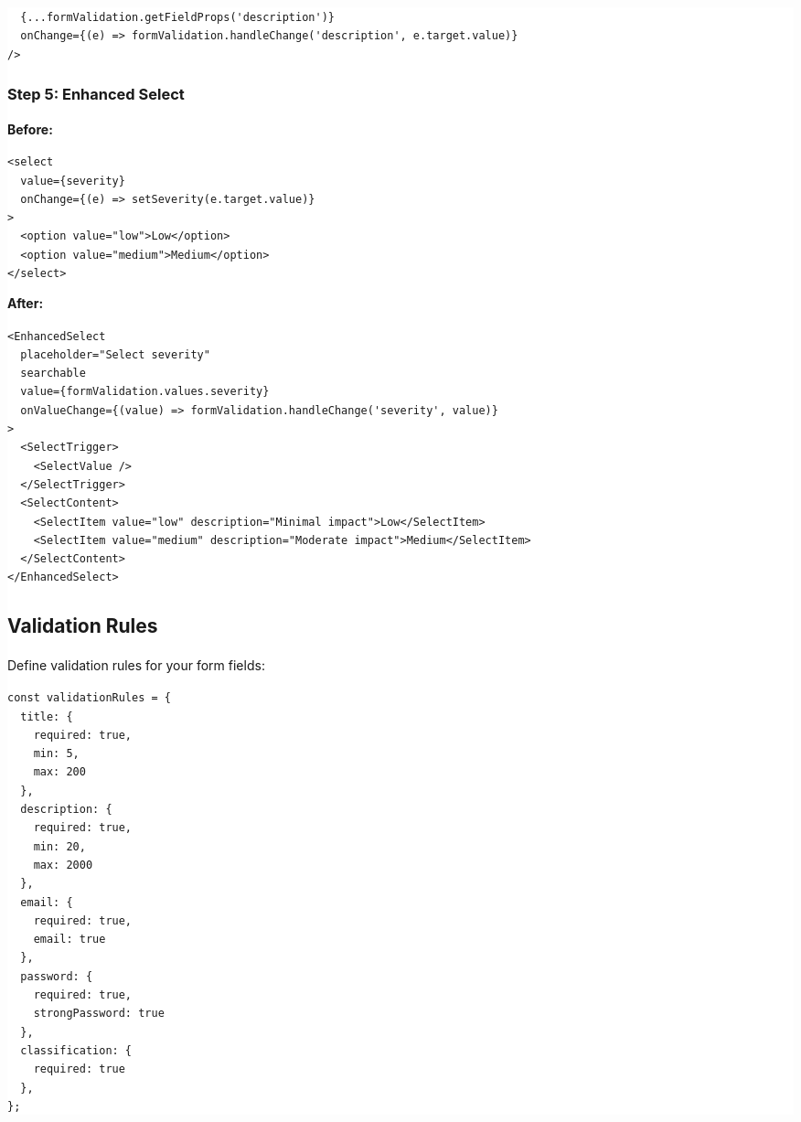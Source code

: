 ```tsx
  {...formValidation.getFieldProps('description')}
  onChange={(e) => formValidation.handleChange('description', e.target.value)}
/>
```

### Step 5: Enhanced Select

**Before:**
```tsx
<select
  value={severity}
  onChange={(e) => setSeverity(e.target.value)}
>
  <option value="low">Low</option>
  <option value="medium">Medium</option>
</select>
```

**After:**
```tsx
<EnhancedSelect
  placeholder="Select severity"
  searchable
  value={formValidation.values.severity}
  onValueChange={(value) => formValidation.handleChange('severity', value)}
>
  <SelectTrigger>
    <SelectValue />
  </SelectTrigger>
  <SelectContent>
    <SelectItem value="low" description="Minimal impact">Low</SelectItem>
    <SelectItem value="medium" description="Moderate impact">Medium</SelectItem>
  </SelectContent>
</EnhancedSelect>
```

## Validation Rules

Define validation rules for your form fields:

```tsx
const validationRules = {
  title: {
    required: true,
    min: 5,
    max: 200
  },
  description: {
    required: true,
    min: 20,
    max: 2000
  },
  email: {
    required: true,
    email: true
  },
  password: {
    required: true,
    strongPassword: true
  },
  classification: {
    required: true
  },
};
```